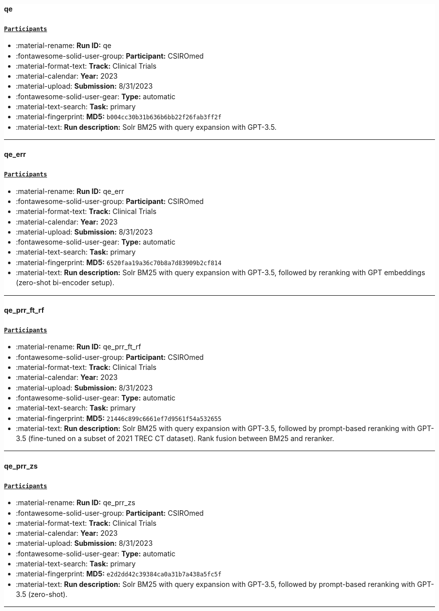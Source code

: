 #### qe 
[**`Participants`**](./participants.md#csiromed) 

- :material-rename: **Run ID:** qe 
- :fontawesome-solid-user-group: **Participant:** CSIROmed 
- :material-format-text: **Track:** Clinical Trials 
- :material-calendar: **Year:** 2023 
- :material-upload: **Submission:** 8/31/2023 
- :fontawesome-solid-user-gear: **Type:** automatic 
- :material-text-search: **Task:** primary 
- :material-fingerprint: **MD5:** `b004cc30b31b636b6bb22f26fab3ff2f` 
- :material-text: **Run description:** Solr BM25 with query expansion with GPT-3.5. 

---
#### qe_err 
[**`Participants`**](./participants.md#csiromed) 

- :material-rename: **Run ID:** qe_err 
- :fontawesome-solid-user-group: **Participant:** CSIROmed 
- :material-format-text: **Track:** Clinical Trials 
- :material-calendar: **Year:** 2023 
- :material-upload: **Submission:** 8/31/2023 
- :fontawesome-solid-user-gear: **Type:** automatic 
- :material-text-search: **Task:** primary 
- :material-fingerprint: **MD5:** `6520faa19a36c70b8a7d83909b2cf814` 
- :material-text: **Run description:** Solr BM25 with query expansion with GPT-3.5, followed by reranking with GPT embeddings (zero-shot bi-encoder setup). 

---
#### qe_prr_ft_rf 
[**`Participants`**](./participants.md#csiromed) 

- :material-rename: **Run ID:** qe_prr_ft_rf 
- :fontawesome-solid-user-group: **Participant:** CSIROmed 
- :material-format-text: **Track:** Clinical Trials 
- :material-calendar: **Year:** 2023 
- :material-upload: **Submission:** 8/31/2023 
- :fontawesome-solid-user-gear: **Type:** automatic 
- :material-text-search: **Task:** primary 
- :material-fingerprint: **MD5:** `21446c899c6661ef7d9561f54a532655` 
- :material-text: **Run description:** Solr BM25 with query expansion with GPT-3.5, followed by prompt-based reranking with GPT-3.5 (fine-tuned on a subset of 2021 TREC CT dataset). Rank fusion between BM25 and reranker. 

---
#### qe_prr_zs 
[**`Participants`**](./participants.md#csiromed) 

- :material-rename: **Run ID:** qe_prr_zs 
- :fontawesome-solid-user-group: **Participant:** CSIROmed 
- :material-format-text: **Track:** Clinical Trials 
- :material-calendar: **Year:** 2023 
- :material-upload: **Submission:** 8/31/2023 
- :fontawesome-solid-user-gear: **Type:** automatic 
- :material-text-search: **Task:** primary 
- :material-fingerprint: **MD5:** `e2d2dd42c39384ca0a31b7a438a5fc5f` 
- :material-text: **Run description:** Solr BM25 with query expansion with GPT-3.5, followed by prompt-based reranking with GPT-3.5 (zero-shot). 

---
